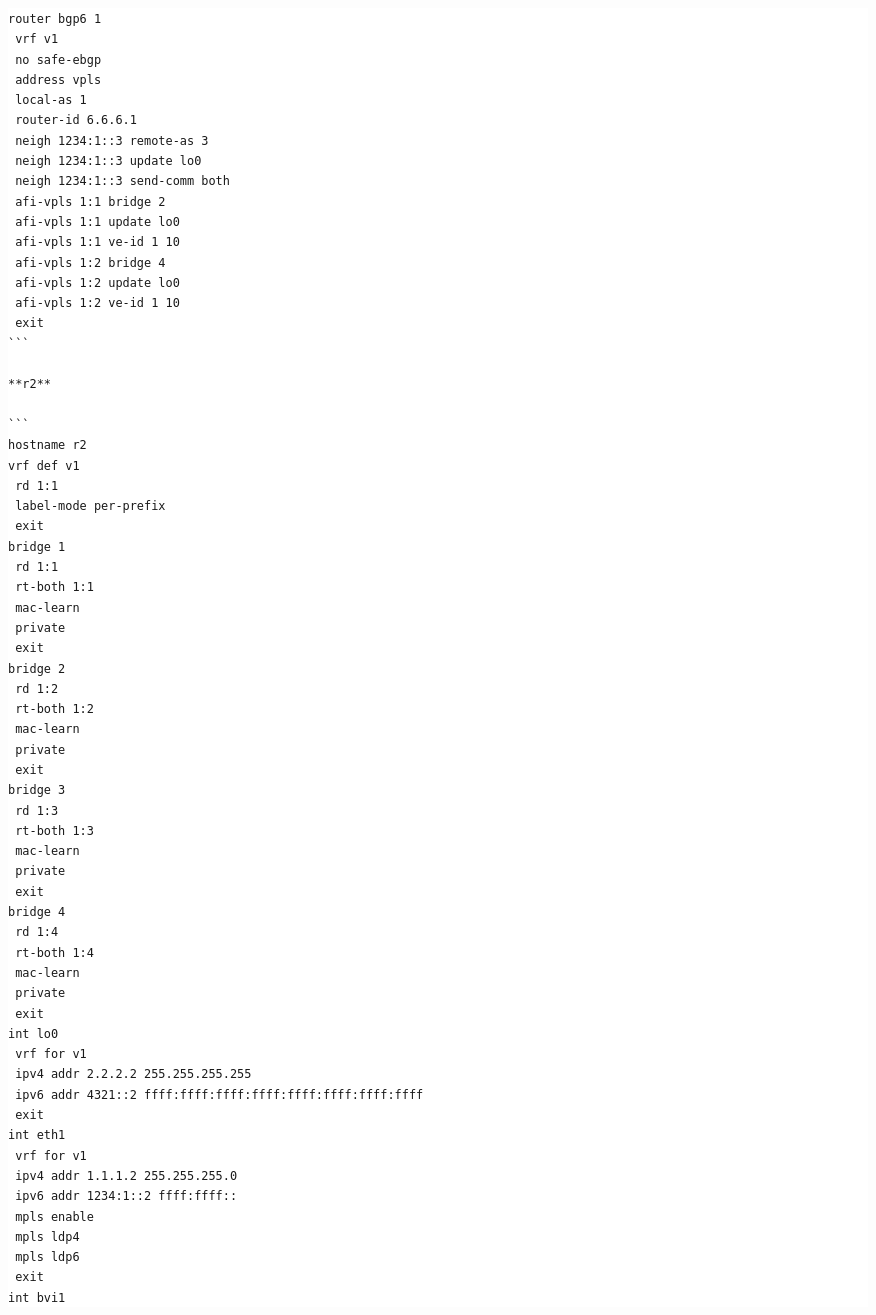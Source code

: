     router bgp6 1
     vrf v1
     no safe-ebgp
     address vpls
     local-as 1
     router-id 6.6.6.1
     neigh 1234:1::3 remote-as 3
     neigh 1234:1::3 update lo0
     neigh 1234:1::3 send-comm both
     afi-vpls 1:1 bridge 2
     afi-vpls 1:1 update lo0
     afi-vpls 1:1 ve-id 1 10
     afi-vpls 1:2 bridge 4
     afi-vpls 1:2 update lo0
     afi-vpls 1:2 ve-id 1 10
     exit
    ```

    **r2**

    ```
    hostname r2
    vrf def v1
     rd 1:1
     label-mode per-prefix
     exit
    bridge 1
     rd 1:1
     rt-both 1:1
     mac-learn
     private
     exit
    bridge 2
     rd 1:2
     rt-both 1:2
     mac-learn
     private
     exit
    bridge 3
     rd 1:3
     rt-both 1:3
     mac-learn
     private
     exit
    bridge 4
     rd 1:4
     rt-both 1:4
     mac-learn
     private
     exit
    int lo0
     vrf for v1
     ipv4 addr 2.2.2.2 255.255.255.255
     ipv6 addr 4321::2 ffff:ffff:ffff:ffff:ffff:ffff:ffff:ffff
     exit
    int eth1
     vrf for v1
     ipv4 addr 1.1.1.2 255.255.255.0
     ipv6 addr 1234:1::2 ffff:ffff::
     mpls enable
     mpls ldp4
     mpls ldp6
     exit
    int bvi1
